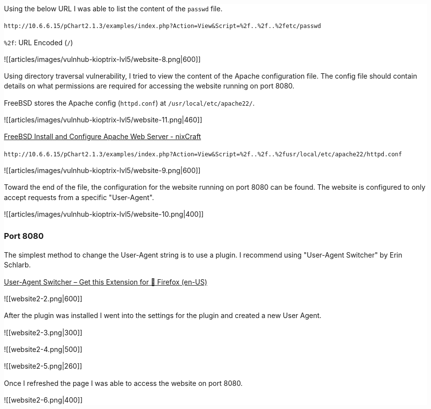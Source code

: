 Using the below URL I was able to list the content of the `passwd` file.

```
http://10.6.6.15/pChart2.1.3/examples/index.php?Action=View&Script=%2f..%2f..%2fetc/passwd
```

`%2f`: URL Encoded (`/`)

![[articles/images/vulnhub-kioptrix-lvl5/website-8.png|600]]

Using directory traversal vulnerability, I tried to view the content of the Apache configuration file. The config file should contain details on what permissions are required for accessing the website running on port 8080.

FreeBSD stores the Apache config (`httpd.conf`) at `/usr/local/etc/apache22/`.

![[articles/images/vulnhub-kioptrix-lvl5/website-11.png|460]]

[FreeBSD Install and Configure Apache Web Server - nixCraft](https://www.cyberciti.biz/faq/freebsd-apache-web-server-tutorial/)

```
http://10.6.6.15/pChart2.1.3/examples/index.php?Action=View&Script=%2f..%2f..%2fusr/local/etc/apache22/httpd.conf
```

![[articles/images/vulnhub-kioptrix-lvl5/website-9.png|600]]

Toward the end of the file, the configuration for the website running on port 8080 can be found. The website is configured to only accept requests from a specific "User-Agent".

![[articles/images/vulnhub-kioptrix-lvl5/website-10.png|400]]

### Port 8080

The simplest method to change the User-Agent string is to use a plugin. I recommend using "User-Agent Switcher" by Erin Schlarb.

[User-Agent Switcher – Get this Extension for 🦊 Firefox (en-US)](https://addons.mozilla.org/en-US/firefox/addon/uaswitcher/)

![[website2-2.png|600]]

After the plugin was installed I went into the settings for the plugin and created a new User Agent.

![[website2-3.png|300]]

![[website2-4.png|500]]

![[website2-5.png|260]]

Once I refreshed the page I was able to access the website on port 8080.

![[website2-6.png|400]]
